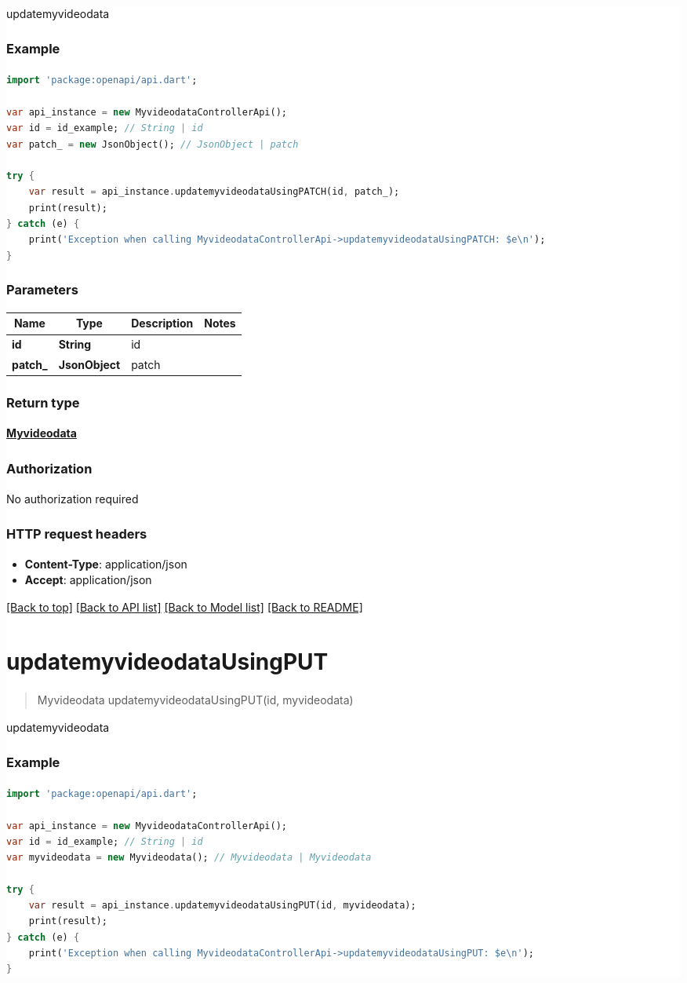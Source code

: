 updatemyvideodata

### Example 
```dart
import 'package:openapi/api.dart';

var api_instance = new MyvideodataControllerApi();
var id = id_example; // String | id
var patch_ = new JsonObject(); // JsonObject | patch

try { 
    var result = api_instance.updatemyvideodataUsingPATCH(id, patch_);
    print(result);
} catch (e) {
    print('Exception when calling MyvideodataControllerApi->updatemyvideodataUsingPATCH: $e\n');
}
```

### Parameters

Name | Type | Description  | Notes
------------- | ------------- | ------------- | -------------
 **id** | **String**| id | 
 **patch_** | **JsonObject**| patch | 

### Return type

[**Myvideodata**](Myvideodata.md)

### Authorization

No authorization required

### HTTP request headers

 - **Content-Type**: application/json
 - **Accept**: application/json

[[Back to top]](#) [[Back to API list]](../README.md#documentation-for-api-endpoints) [[Back to Model list]](../README.md#documentation-for-models) [[Back to README]](../README.md)

# **updatemyvideodataUsingPUT**
> Myvideodata updatemyvideodataUsingPUT(id, myvideodata)

updatemyvideodata

### Example 
```dart
import 'package:openapi/api.dart';

var api_instance = new MyvideodataControllerApi();
var id = id_example; // String | id
var myvideodata = new Myvideodata(); // Myvideodata | Myvideodata

try { 
    var result = api_instance.updatemyvideodataUsingPUT(id, myvideodata);
    print(result);
} catch (e) {
    print('Exception when calling MyvideodataControllerApi->updatemyvideodataUsingPUT: $e\n');
}
```

